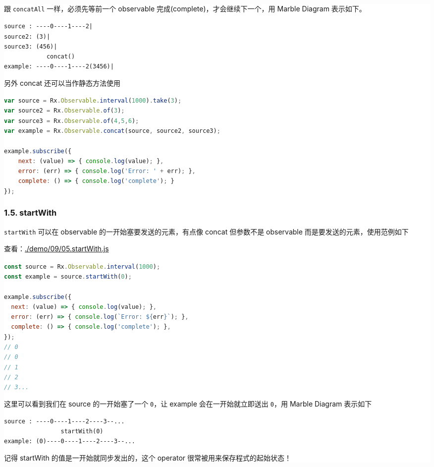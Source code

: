 跟 `concatAll` 一样，必须先等前一个 observable 完成(complete)，才会继续下一个，用 Marble Diagram 表示如下。

```
source : ----0----1----2|
source2: (3)|
source3: (456)|
            concat()
example: ----0----1----2(3456)|
```

另外 concat 还可以当作静态方法使用

```javascript
var source = Rx.Observable.interval(1000).take(3);
var source2 = Rx.Observable.of(3);
var source3 = Rx.Observable.of(4,5,6);
var example = Rx.Observable.concat(source, source2, source3);

example.subscribe({
    next: (value) => { console.log(value); },
    error: (err) => { console.log('Error: ' + err); },
    complete: () => { console.log('complete'); }
});
```

### 1.5. startWith

`startWith` 可以在 observable 的一开始塞要发送的元素，有点像 concat 但参数不是 observable 而是要发送的元素，使用范例如下

查看：[./demo/09/05.startWith.js](./demo/09/05.startWith.js)

```javascript
const source = Rx.Observable.interval(1000);
const example = source.startWith(0);

example.subscribe({
  next: (value) => { console.log(value); },
  error: (err) => { console.log(`Error: ${err}`); },
  complete: () => { console.log('complete'); },
});
// 0
// 0
// 1
// 2
// 3...
```

这里可以看到我们在 source 的一开始塞了一个 `0`，让 example 会在一开始就立即送出 `0`，用 Marble Diagram 表示如下

```
source : ----0----1----2----3--...
                startWith(0)
example: (0)----0----1----2----3--...
```

记得 startWith 的值是一开始就同步发出的，这个 operator 很常被用来保存程式的起始状态！
